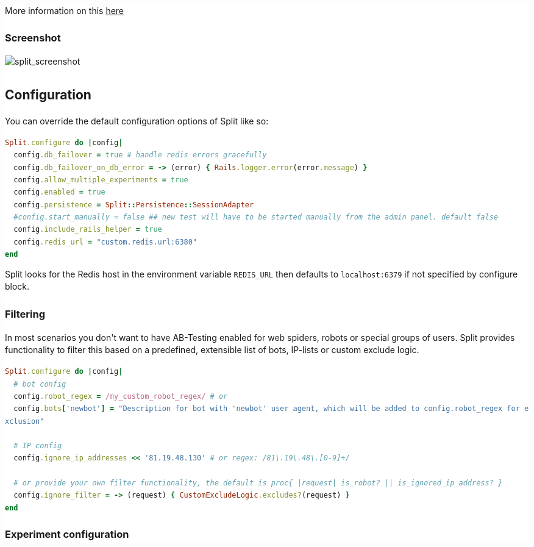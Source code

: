 More information on this [here](http://steve.dynedge.co.uk/2011/12/09/controlling-access-to-routes-and-rack-apps-in-rails-3-with-devise-and-warden/)

### Screenshot

![split_screenshot](https://raw.githubusercontent.com/caser/caser.github.io/master/dashboard.png)

## Configuration

You can override the default configuration options of Split like so:

```ruby
Split.configure do |config|
  config.db_failover = true # handle redis errors gracefully
  config.db_failover_on_db_error = -> (error) { Rails.logger.error(error.message) }
  config.allow_multiple_experiments = true
  config.enabled = true
  config.persistence = Split::Persistence::SessionAdapter
  #config.start_manually = false ## new test will have to be started manually from the admin panel. default false
  config.include_rails_helper = true
  config.redis_url = "custom.redis.url:6380"
end
```

Split looks for the Redis host in the environment variable ```REDIS_URL``` then defaults to ```localhost:6379``` if not specified by configure block.

### Filtering

In most scenarios you don't want to have AB-Testing enabled for web spiders, robots or special groups of users.
Split provides functionality to filter this based on a predefined, extensible list of bots, IP-lists or custom exclude logic.

```ruby
Split.configure do |config|
  # bot config
  config.robot_regex = /my_custom_robot_regex/ # or
  config.bots['newbot'] = "Description for bot with 'newbot' user agent, which will be added to config.robot_regex for exclusion"

  # IP config
  config.ignore_ip_addresses << '81.19.48.130' # or regex: /81\.19\.48\.[0-9]+/

  # or provide your own filter functionality, the default is proc{ |request| is_robot? || is_ignored_ip_address? }
  config.ignore_filter = -> (request) { CustomExcludeLogic.excludes?(request) }
end
```

### Experiment configuration

